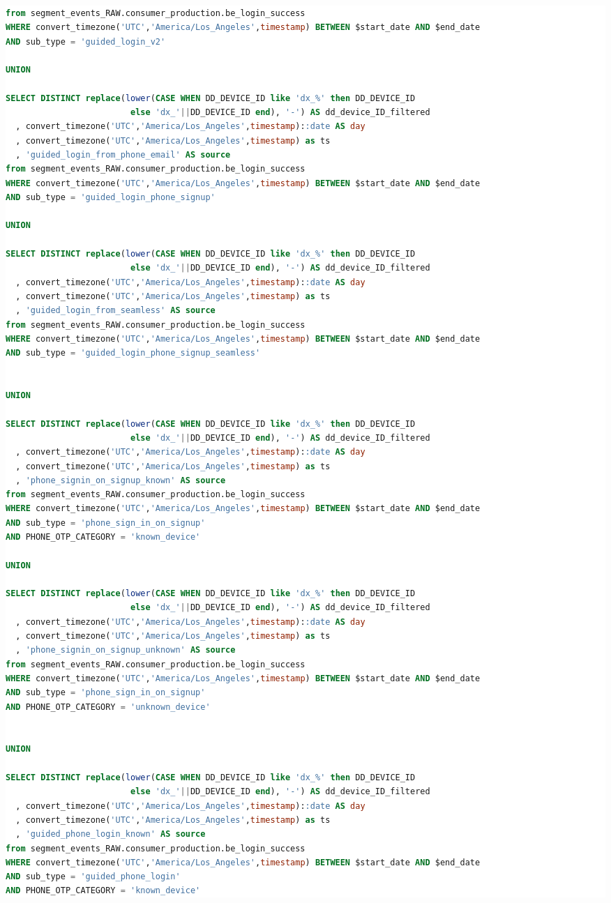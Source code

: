 ```sql
from segment_events_RAW.consumer_production.be_login_success  
WHERE convert_timezone('UTC','America/Los_Angeles',timestamp) BETWEEN $start_date AND $end_date
AND sub_type = 'guided_login_v2'

UNION 

SELECT DISTINCT replace(lower(CASE WHEN DD_DEVICE_ID like 'dx_%' then DD_DEVICE_ID
                         else 'dx_'||DD_DEVICE_ID end), '-') AS dd_device_ID_filtered
  , convert_timezone('UTC','America/Los_Angeles',timestamp)::date AS day
  , convert_timezone('UTC','America/Los_Angeles',timestamp) as ts
  , 'guided_login_from_phone_email' AS source
from segment_events_RAW.consumer_production.be_login_success  
WHERE convert_timezone('UTC','America/Los_Angeles',timestamp) BETWEEN $start_date AND $end_date
AND sub_type = 'guided_login_phone_signup'

UNION 

SELECT DISTINCT replace(lower(CASE WHEN DD_DEVICE_ID like 'dx_%' then DD_DEVICE_ID
                         else 'dx_'||DD_DEVICE_ID end), '-') AS dd_device_ID_filtered
  , convert_timezone('UTC','America/Los_Angeles',timestamp)::date AS day
  , convert_timezone('UTC','America/Los_Angeles',timestamp) as ts
  , 'guided_login_from_seamless' AS source
from segment_events_RAW.consumer_production.be_login_success  
WHERE convert_timezone('UTC','America/Los_Angeles',timestamp) BETWEEN $start_date AND $end_date
AND sub_type = 'guided_login_phone_signup_seamless'


UNION 

SELECT DISTINCT replace(lower(CASE WHEN DD_DEVICE_ID like 'dx_%' then DD_DEVICE_ID
                         else 'dx_'||DD_DEVICE_ID end), '-') AS dd_device_ID_filtered
  , convert_timezone('UTC','America/Los_Angeles',timestamp)::date AS day
  , convert_timezone('UTC','America/Los_Angeles',timestamp) as ts
  , 'phone_signin_on_signup_known' AS source
from segment_events_RAW.consumer_production.be_login_success  
WHERE convert_timezone('UTC','America/Los_Angeles',timestamp) BETWEEN $start_date AND $end_date
AND sub_type = 'phone_sign_in_on_signup'
AND PHONE_OTP_CATEGORY = 'known_device'

UNION 

SELECT DISTINCT replace(lower(CASE WHEN DD_DEVICE_ID like 'dx_%' then DD_DEVICE_ID
                         else 'dx_'||DD_DEVICE_ID end), '-') AS dd_device_ID_filtered
  , convert_timezone('UTC','America/Los_Angeles',timestamp)::date AS day
  , convert_timezone('UTC','America/Los_Angeles',timestamp) as ts
  , 'phone_signin_on_signup_unknown' AS source
from segment_events_RAW.consumer_production.be_login_success  
WHERE convert_timezone('UTC','America/Los_Angeles',timestamp) BETWEEN $start_date AND $end_date
AND sub_type = 'phone_sign_in_on_signup'
AND PHONE_OTP_CATEGORY = 'unknown_device'


UNION 

SELECT DISTINCT replace(lower(CASE WHEN DD_DEVICE_ID like 'dx_%' then DD_DEVICE_ID
                         else 'dx_'||DD_DEVICE_ID end), '-') AS dd_device_ID_filtered
  , convert_timezone('UTC','America/Los_Angeles',timestamp)::date AS day
  , convert_timezone('UTC','America/Los_Angeles',timestamp) as ts
  , 'guided_phone_login_known' AS source
from segment_events_RAW.consumer_production.be_login_success  
WHERE convert_timezone('UTC','America/Los_Angeles',timestamp) BETWEEN $start_date AND $end_date
AND sub_type = 'guided_phone_login'
AND PHONE_OTP_CATEGORY = 'known_device'
```